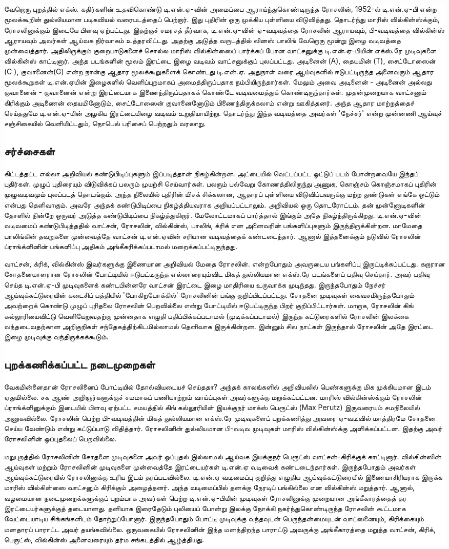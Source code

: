 வேறொரு புறத்தில்  எக்ஸ். கதிர்களின் உதவிகொண்டு டி.என்.ஏ-வின் அமைப்பை ஆராய்ந்துகொண்டிருந்த ரோசலின், 1952-ல் டி.என்.ஏ-பி என்ற மூலக்கூறின் துல்லியமான படிகவியல் வரைபடத்தைப் பெற்றார். இது புதிரின் ஒரு முக்கிய புள்ளியை விடுவித்தது.  தொடர்ந்து மாரிஸ் வில்கின்ஸ்க்கும், ரோசலினுக்கும் இடையே பிளவு ஏற்பட்டது. இதற்குச் சமரசத் தீர்வாக, டி.என்.ஏ-வின் ஏ-வடிவத்தை ரோசலின் ஆராயவும், பி-வடிவத்தை  வில்கின்ஸ் ஆராயவும் அவர்கள் ஆய்வக நிர்வாகம் உத்தரவிட்டது.  அதற்கு அடுத்த வருடத்தில் லினஸ் பாலிங் வேறொரு  மூன்று இழை வடிவத்தை முன்வைத்தார்.  அதிலிருக்கும் குறைபாடுகளைச் சொல்ல மாரிஸ் வில்கின்ஸைப் பார்க்கப் போன வாட்சனுக்கு டி.என்.ஏ-பியின் எக்ஸ்.ரே முடிவுகளை வில்கின்ஸ் காட்டினார். அந்த படங்களின் மூலம் இரட்டை இழை வடிவம் வாட்சனுக்குப் புலப்பட்டது.  அடினைன் (A), தையமின் (T), சைட்டோஸைன் (C ), குவானைன்(G) என்ற நான்கு ஆதார மூலக்கூறுகளைக் கொண்டது டி.என்.ஏ. அதுநாள் வரை ஆய்வுகளில் ஈடுபட்டிருந்த அனைவரும் ஆதார மூலக்கூறுகள் டி.என்.ஏயின் இழைகளில் வெளிப்புறமாகப் அமைத்திருப்பதாக நம்பியிருந்தார்கள்.  மேலும் அவை அடினைன் - அடினைன் அல்லது குவானைன் - குவானைன் என்று இரட்டையாக இணைந்திருப்பதாகக் கொண்டே வடிவமைத்துக் கொண்டிருந்தார்கள்.  முதன்முறையாக வாட்சனும் கிரிக்கும் அடிணைன்  தையமினோடும், சைட்டோஸைன் குவானைனோடும் பிணைந்திருக்கலாம் என்று ஊகித்தனர். அந்த ஆதார மாற்றத்தைச் செய்ததுமே டி.என்.ஏ-யின் அழகிய இரட்டையிழை வடிவம் உறுதியாயிற்று.  தொடர்ந்து இந்த வடிவத்தை அவர்கள் 'நேச்சர்' என்ற முன்னணி ஆய்வுச் சஞ்சிகையில் வெளியிட்டதும், நொபெல் பரிசைப் பெற்றதும் வரலாறு. 

## சர்ச்சைகள்

கிட்டத்தட்ட எல்லா அறிவியல் கண்டுபிடிப்புகளும் இப்படித்தான் நிகழ்கின்றன. அட்டையில் வெட்டப்பட்ட ஒட்டுப் படம் போன்றவையே இந்தப் புதிர்கள்.  முழுப் புதிரையும் விடுவிக்கப் பலரும் முயற்சி செய்வார்கள். பலரும் பல்வேறு கோணத்திலிருந்து அணுக, கொஞ்சம் கொஞ்சமாகப் புதிரின் முழுவடிவமும் புலப்படத் தொடங்கும். அந்த நிலையில் புதிரின் மிசக் சிக்கலான, ஆதாரப் புள்ளியை விடுவிப்பவருக்கு மற்ற துண்டுகள் எங்கே ஒட்டும் என்பது தெளிவாகும். அவரே அந்தக் கண்டுபிடிப்பை நிகழ்த்தியவராக அறியப்பட்டாலும். அறிவியல் ஒரு தொடரோட்டம்.  தன் முன்னோடிகளின் தோளில் நின்றே ஒருவர் அடுத்த கண்டுபிடிப்பை நிகழ்த்துகிறார். மேலோட்டமாகப் பார்த்தால் இங்கும் அதே நிகழ்ந்திருக்கிறது. டி.என்.ஏ-வின் வடிவமைப் கண்டுபிடித்ததில் வாட்சன், ரோசலின், வில்கின்ஸ், பாலிங், க்ரிக் என அனைவரின் பங்களிப்புகளும் இருந்திருக்கின்றன. மாமேதை பாலிங்கின் தவறுகளை முன்வைத்தே வாட்சன் டி.என்.ஏவின் சரியான வடிவத்தைக் கண்டடைந்தார். ஆனால் இத்தனைக்கும் நடுவில் ரோசலின் ப்ராங்க்ளினின் பங்களிப்பு அதிகம் அங்கீகரிக்கப்படாமல் மறைக்கப்பட்டிருந்தது. 

வாட்சன், க்ரிக், வில்கின்ஸ் இவர்களுக்கு இணையான அறிவியல் மேதை ரோசலின். என்றபோதும் அவருடைய பங்களிப்பு இருட்டிக்கப்பட்டது.  கறாரான சோதனையாளரான ரோசலின் போட்டியில் ஈடுபட்டிருந்த எல்லாரையும்விட மிகத் துல்லியமான எக்ஸ்.ரே படங்களைப் பதிவு செய்தார். அவர் பதிவு செய்த டி.என்.ஏ-பி முடிவுகளைக் கண்டபின்னரே வாட்சன் இரட்டை இழை மாதிரியை உருவாக்க முடிந்தது.  இருந்தபோதும் நேச்சர் ஆய்வுக்கட்டுரையின் கடைசிப் பத்தியில் 'போகிறபோக்கில்' ரோசலினின் பங்கு குறிப்பிடப்பட்டது.  சோதனை முடிவுகள் கைவசமிருந்தபோதும் அவற்றைக் கொண்டு முழுப் புரிதலை ரோசலின் பெறவில்லை என்று போட்டியில் ஈடுபட்டிருந்த பிறர் குறிப்பிட்டார்கள்.  மாறாக, ரோசலின் கிங் கல்லூரியைவிட்டு வெளியேறுவதற்கு முன்னதாக எழுதி பதிப்பிக்கப்படாமல் (முடிக்கப்படாமல்) இருந்த கட்டுரைகளில் ரோசலின் இலக்கை வந்தடைவதற்கான அறிகுறிகள் சந்தேகத்திற்கிடமில்லாமல் தெளிவாக இருக்கின்றன.  இன்னும் சில நாட்கள் இருந்தால் ரோசலின் அதே இரட்டை இழை முடிவுக்கு வந்திருக்கக்கூடும். 

## புறக்கணிக்கப்பட்ட நடைமுறைகள்

வேகமின்னைதான் ரோசலினைப் போட்டியில் தோல்வியடையச் செய்ததா?  அந்தக் காலங்களில் அறிவியலில் பெண்களுக்கு மிக முக்கியமான இடம் ஏதுமில்லை. சக ஆண் அறிஞர்களுக்குச் சமமாகப் பணியாற்றும் வாய்ப்புகள் அவர்களுக்கு மறுக்கப்பட்டன. மாரிஸ் வில்கின்ஸ்க்கும் ரோசலின் ப்ராங்க்ளினுக்கும் இடையில் பிளவு ஏற்பட்ட சமயத்தில் கிங் கல்லூரியின் இயக்குநர் மாக்ஸ் பெரூட்ஸ் (Max Perutz) இருவரையும் சமநிலையில் அனுகவில்லை. ரோசலின் பெற்ற பி-வடிவத்தின் மிகத் துல்லியமான எக்ஸ்.ரே முடிவுகளைப் புறக்கணித்து அவரை ஏ-வடிவில் மாத்திரமே சோதனை செய்ய  வேண்டும் என்று கட்டுப்பாடு விதித்தார்.  ரோசலினின் துல்லியமான பி-வடிவ முடிவுகள் மாரிஸ் வில்கின்ஸ்க்கு அளிக்கப்பட்டன. இதற்கு அவர் ரோசலினின் ஒப்புதலைப் பெறவில்லை. 

மறுபுறத்தில் ரோசலினின் சோதனை முடிவுகளை அவர் ஒப்புதல் இல்லாமல் ஆய்வக இயக்குநர் பெரூட்ஸ் வாட்சன்-கிரிக்குக் காட்டினார்.  வில்கின்ஸின் ஆய்வுகள் மற்றும் ரோசலினின் முடிவுகளை முன்வைத்தே இரட்டையர்கள் டி.என்.ஏ வடிவைக் கண்டடைந்தார்கள். இருந்தபோதும் அவர்கள் ஆய்வுக்கட்டுரையில் ரோசலினுக்கு உரிய இடம் தரப்படவில்லை.  டி.என்.ஏ வடிமைப்பு குறித்து எழுதிய ஆய்வுக்கட்டுரையில் இணையாசிரியராக இருக்க மாரிஸ் வில்கின்ஸை வாட்சனும் கிரிக்கும் அழைத்தனர்.  அந்த வடிமைப்பில் தனக்கு நேரடிப் பங்கில்லை என வில்கின்ஸ் மறுத்தார்.  ஆனால், வழமையான நடைமுறைக்களுக்குப் புறம்பாக அவர்கள் பெற்ற டி.என்.ஏ-பியின் முடிவுகள் ரோசலினுக்கு முறையான அங்கீகாரத்தைத் தர இரட்டையர்களுக்குத் தடையானது. தனியாக இரைதேடும் புலியைப் போன்று இலக்கு நோக்கி நகர்ந்துகொண்டிருந்த ரோசலின் கூட்டமாக வேட்டையாடிய சிங்கங்களிடம் தோற்றுப்போனார்.  இருந்தபோதும் போட்டி முடிவுக்கு வந்தவுடன் பெருந்தன்மையுடன் வாட்ஸனையும், கிரிக்கையும் மனதாரப் பாராட்ட அவர் தயங்கவில்லை.  ஒருவகையில் ரோசலினின் இந்த மனந்திறந்த பாராட்டு அவருக்கு அங்கீகாரத்தை மறுத்த வாட்சன், கிரிக், பெருட்ஸ், வில்கின்ஸ் அனைவரையும் தர்ம சங்கடத்தில் ஆழ்த்தியது.  
